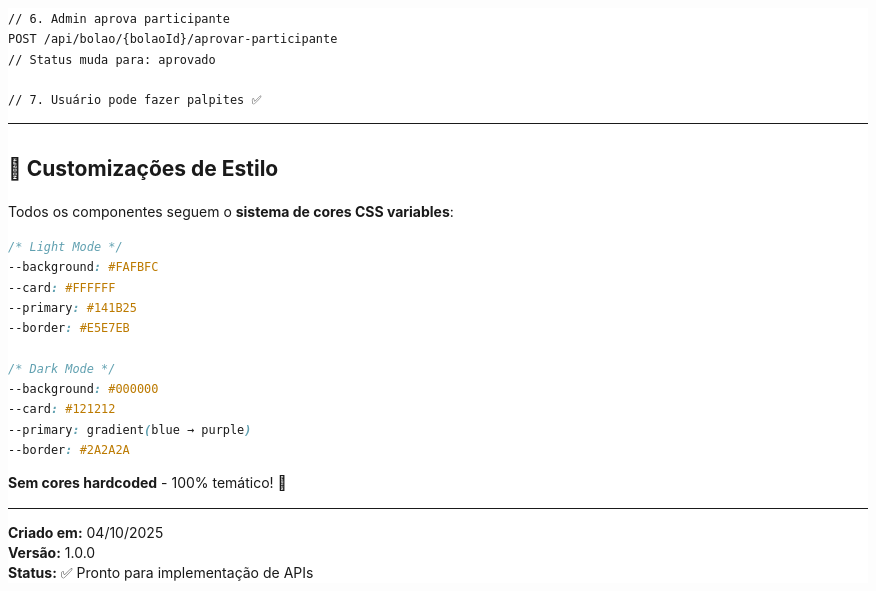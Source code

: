 ```tsx
// 6. Admin aprova participante
POST /api/bolao/{bolaoId}/aprovar-participante
// Status muda para: aprovado

// 7. Usuário pode fazer palpites ✅
```

---

## 🎨 Customizações de Estilo

Todos os componentes seguem o **sistema de cores CSS variables**:

```css
/* Light Mode */
--background: #FAFBFC
--card: #FFFFFF
--primary: #141B25
--border: #E5E7EB

/* Dark Mode */
--background: #000000
--card: #121212
--primary: gradient(blue → purple)
--border: #2A2A2A
```

**Sem cores hardcoded** - 100% temático! 🎨

---

**Criado em:** 04/10/2025  
**Versão:** 1.0.0  
**Status:** ✅ Pronto para implementação de APIs
